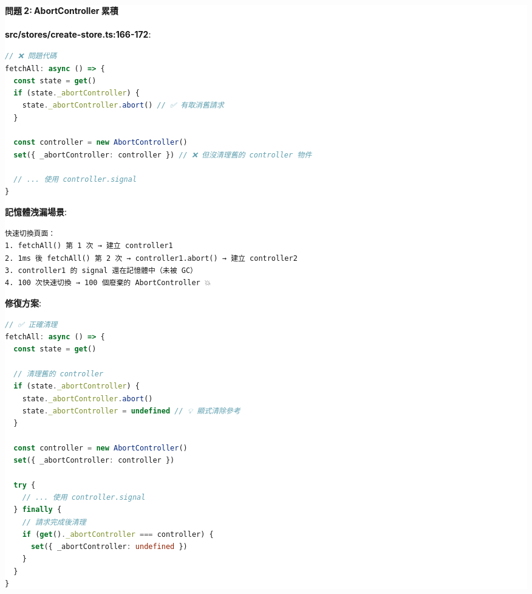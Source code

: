 #### 問題 2: AbortController 累積

**src/stores/create-store.ts:166-172**:

```typescript
// ❌ 問題代碼
fetchAll: async () => {
  const state = get()
  if (state._abortController) {
    state._abortController.abort() // ✅ 有取消舊請求
  }

  const controller = new AbortController()
  set({ _abortController: controller }) // ❌ 但沒清理舊的 controller 物件

  // ... 使用 controller.signal
}
```

**記憶體洩漏場景**:

```
快速切換頁面：
1. fetchAll() 第 1 次 → 建立 controller1
2. 1ms 後 fetchAll() 第 2 次 → controller1.abort() → 建立 controller2
3. controller1 的 signal 還在記憶體中（未被 GC）
4. 100 次快速切換 → 100 個廢棄的 AbortController 💥
```

**修復方案**:

```typescript
// ✅ 正確清理
fetchAll: async () => {
  const state = get()

  // 清理舊的 controller
  if (state._abortController) {
    state._abortController.abort()
    state._abortController = undefined // 💡 顯式清除參考
  }

  const controller = new AbortController()
  set({ _abortController: controller })

  try {
    // ... 使用 controller.signal
  } finally {
    // 請求完成後清理
    if (get()._abortController === controller) {
      set({ _abortController: undefined })
    }
  }
}
```
